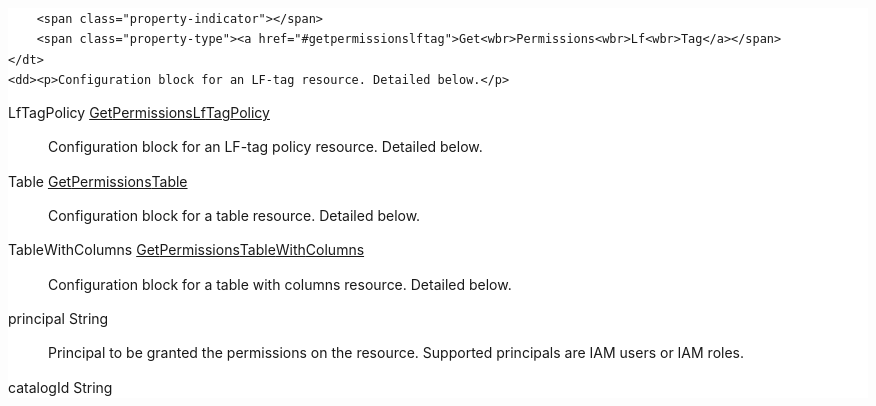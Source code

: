         <span class="property-indicator"></span>
        <span class="property-type"><a href="#getpermissionslftag">Get<wbr>Permissions<wbr>Lf<wbr>Tag</a></span>
    </dt>
    <dd><p>Configuration block for an LF-tag resource. Detailed below.</p>
</dd><dt class="property-optional"
            title="Optional">
        <span id="lftagpolicy_go">
<a data-swiftype-name="resource-property" data-swiftype-type="text" href="#lftagpolicy_go" style="color: inherit; text-decoration: inherit;">Lf<wbr>Tag<wbr>Policy</a>
</span>
        <span class="property-indicator"></span>
        <span class="property-type"><a href="#getpermissionslftagpolicy">Get<wbr>Permissions<wbr>Lf<wbr>Tag<wbr>Policy</a></span>
    </dt>
    <dd><p>Configuration block for an LF-tag policy resource. Detailed below.</p>
</dd><dt class="property-optional"
            title="Optional">
        <span id="table_go">
<a data-swiftype-name="resource-property" data-swiftype-type="text" href="#table_go" style="color: inherit; text-decoration: inherit;">Table</a>
</span>
        <span class="property-indicator"></span>
        <span class="property-type"><a href="#getpermissionstable">Get<wbr>Permissions<wbr>Table</a></span>
    </dt>
    <dd><p>Configuration block for a table resource. Detailed below.</p>
</dd><dt class="property-optional"
            title="Optional">
        <span id="tablewithcolumns_go">
<a data-swiftype-name="resource-property" data-swiftype-type="text" href="#tablewithcolumns_go" style="color: inherit; text-decoration: inherit;">Table<wbr>With<wbr>Columns</a>
</span>
        <span class="property-indicator"></span>
        <span class="property-type"><a href="#getpermissionstablewithcolumns">Get<wbr>Permissions<wbr>Table<wbr>With<wbr>Columns</a></span>
    </dt>
    <dd><p>Configuration block for a table with columns resource. Detailed below.</p>
</dd></dl>
</pulumi-choosable>
</div>

<div>
<pulumi-choosable type="language" values="java">
<dl class="resources-properties"><dt class="property-required"
            title="Required">
        <span id="principal_java">
<a data-swiftype-name="resource-property" data-swiftype-type="text" href="#principal_java" style="color: inherit; text-decoration: inherit;">principal</a>
</span>
        <span class="property-indicator"></span>
        <span class="property-type">String</span>
    </dt>
    <dd><p>Principal to be granted the permissions on the resource. Supported principals are IAM users or IAM roles.</p>
</dd><dt class="property-optional"
            title="Optional">
        <span id="catalogid_java">
<a data-swiftype-name="resource-property" data-swiftype-type="text" href="#catalogid_java" style="color: inherit; text-decoration: inherit;">catalog<wbr>Id</a>
</span>
        <span class="property-indicator"></span>
        <span class="property-type">String</span>
    </dt>